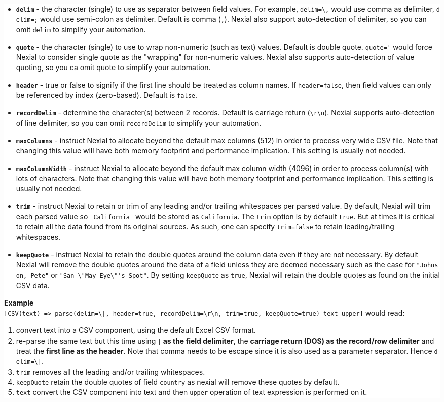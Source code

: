   - **`delim`** - the character (single) to use as separator between field values. For example, `delim=\,` would use 
    comma as delimiter, `delim=;` would use semi-colon as delimiter. Default is comma (`,`). Nexial also support 
    auto-detection of delimiter, so you can omit `delim` to simplify your automation. 

  - **`quote`** - the character (single) to use to wrap non-numeric (such as text) values. Default is double quote.
    `quote='` would force Nexial to consider single quote as the "wrapping" for non-numeric values. Nexial also 
    supports auto-detection of value quoting, so you ca omit quote to simplify your automation.

  - **`header`** - true or false to signify if the first line should be treated as column names. If `header=false`, 
    then field values can only be referenced by index (zero-based). Default is `false`.

  - **`recordDelim`** - determine the character(s) between 2 records. Default is carriage return (`\r\n`). Nexial 
  supports auto-detection of line delimiter, so you can omit `recordDelim` to simplify your automation.

  - **`maxColumns`** - instruct Nexial to allocate beyond the default max columns (512) in order to process very wide
    CSV file. Note that changing this value will have both memory footprint and performance implication. This setting
    is usually not needed.
    
  - **`maxColumnWidth`** - instruct Nexial to allocate beyond the default max column width (4096) in order to process 
    column(s) with lots of characters. Note that changing this value will have both memory footprint and performance 
    implication. This setting is usually not needed.
    
  - **`trim`** - instruct Nexial to retain or trim of any leading and/or trailing whitespaces per parsed value. By 
    default, Nexial will trim each parsed value so <code>&nbsp;California </code> would be stored as `California`.
    The `trim` option is by default `true`. But at times it is critical to retain all the data found from its original 
    sources. As such, one can specify `trim=false` to retain leading/trailing whitespaces.

  - **`keepQuote`** - instruct Nexial to retain the double quotes around the column data even if they are not necessary. 
    By default Nexial will remove the double quotes around the data of a field unless they are deemed necessary such as
    the case for `"Johnson, Pete"` or `"San \"May-Eye\"'s Spot"`. By setting `keepQuote` as `true`, Nexial will retain
    the double quotes as found on the initial CSV data.

**Example**<br/>
`[CSV(text) => parse(delim=\|, header=true, recordDelim=\r\n, trim=true, keepQuote=true) text upper]` would read:
1. convert text into a CSV component, using the default Excel CSV format.
2. re-parse the same text but this time using **`|` as the field delimiter**, the 
  **carriage return (DOS) as the record/row delimiter** and treat the **first line as the header**. Note that 
  comma needs to be escape since it is also used as a parameter separator. Hence `delim=\|`.
3. `trim` removes all the leading and/or trailing whitespaces.
4. `keepQuote` retain the double quotes of field `country` as nexial will remove these quotes by default.
5. `text` convert the CSV component into text and then `upper` operation of text expression is performed on it.
